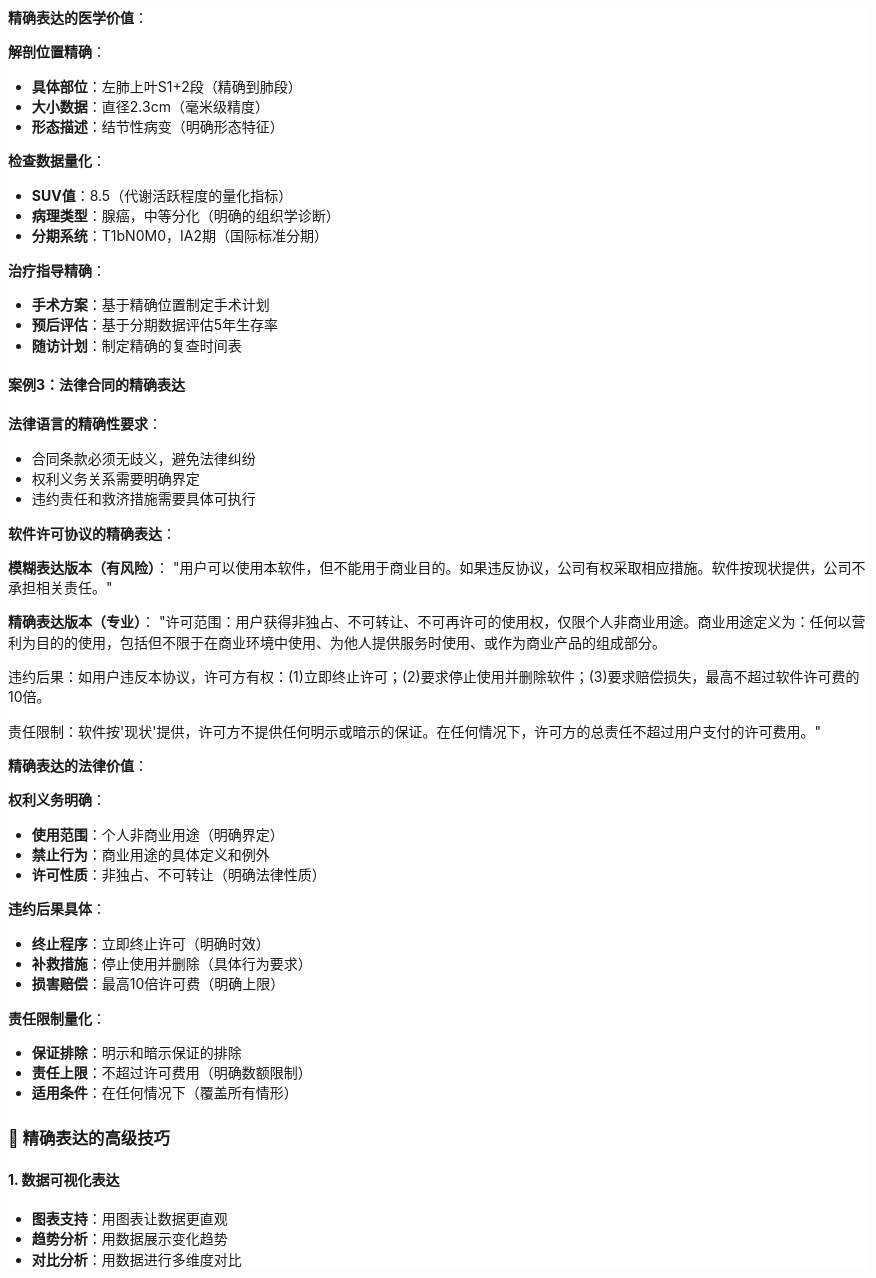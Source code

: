 **精确表达的医学价值**：

**解剖位置精确**：
- **具体部位**：左肺上叶S1+2段（精确到肺段）
- **大小数据**：直径2.3cm（毫米级精度）
- **形态描述**：结节性病变（明确形态特征）

**检查数据量化**：
- **SUV值**：8.5（代谢活跃程度的量化指标）
- **病理类型**：腺癌，中等分化（明确的组织学诊断）
- **分期系统**：T1bN0M0，IA2期（国际标准分期）

**治疗指导精确**：
- **手术方案**：基于精确位置制定手术计划
- **预后评估**：基于分期数据评估5年生存率
- **随访计划**：制定精确的复查时间表

#### **案例3：法律合同的精确表达**

**法律语言的精确性要求**：
- 合同条款必须无歧义，避免法律纠纷
- 权利义务关系需要明确界定
- 违约责任和救济措施需要具体可执行

**软件许可协议的精确表达**：

**模糊表达版本（有风险）**：
"用户可以使用本软件，但不能用于商业目的。如果违反协议，公司有权采取相应措施。软件按现状提供，公司不承担相关责任。"

**精确表达版本（专业）**：
"许可范围：用户获得非独占、不可转让、不可再许可的使用权，仅限个人非商业用途。商业用途定义为：任何以营利为目的的使用，包括但不限于在商业环境中使用、为他人提供服务时使用、或作为商业产品的组成部分。

违约后果：如用户违反本协议，许可方有权：(1)立即终止许可；(2)要求停止使用并删除软件；(3)要求赔偿损失，最高不超过软件许可费的10倍。

责任限制：软件按'现状'提供，许可方不提供任何明示或暗示的保证。在任何情况下，许可方的总责任不超过用户支付的许可费用。"

**精确表达的法律价值**：

**权利义务明确**：
- **使用范围**：个人非商业用途（明确界定）
- **禁止行为**：商业用途的具体定义和例外
- **许可性质**：非独占、不可转让（明确法律性质）

**违约后果具体**：
- **终止程序**：立即终止许可（明确时效）
- **补救措施**：停止使用并删除（具体行为要求）
- **损害赔偿**：最高10倍许可费（明确上限）

**责任限制量化**：
- **保证排除**：明示和暗示保证的排除
- **责任上限**：不超过许可费用（明确数额限制）
- **适用条件**：在任何情况下（覆盖所有情形）

### 🌟 精确表达的高级技巧

#### **1. 数据可视化表达**
- **图表支持**：用图表让数据更直观
- **趋势分析**：用数据展示变化趋势
- **对比分析**：用数据进行多维度对比
